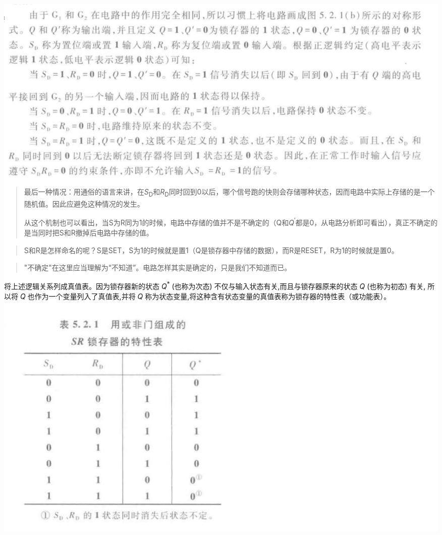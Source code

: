 ![image-20211109124847597](Sequential%20Logic.assets/image-20211109124847597.png)

> 最后一种情况：用通俗的语言来讲，在$S_{\mathrm{D}}$和$R_{\mathrm{D}}$同时回到0以后，哪个信号跑的快则会存储哪种状态，因而电路中实际上存储的是一个随机值。因此应避免这种情况的发生。
>
> 从这个机制也可以看出，当S为R同为1的时候，电路中存储的值并不是不确定的（Q和$Q^{\prime}$都是0，从电路分析即可看出），真正不确定的是当同时把S和R撤掉后电路中存储的值。

> S和R是怎样命名的呢？S是SET，S为1的时候就是置1（Q是锁存器中存储的数据），而R是RESET，R为1的时候就是置0。

> "不确定"在这里应当理解为“不知道”。电路怎样其实是确定的，只是我们不知道而已。

将上述逻辑关系列成真值表。因为锁存器新的状态 $Q^{*}$ (也称为次态) 不仅与输入状态有关,而且与锁存器原来的状态 $Q$ (也称为初态) 有关, 所以将 $Q$ 也作为一个变量列入了真值表,并将 $Q$ 称为状态变量,将这种含有状态变量的真值表称为锁存器的特性表（或功能表）。

![image-20211115093022745](Sequential%20Logic.assets/image-20211115093022745.png)
